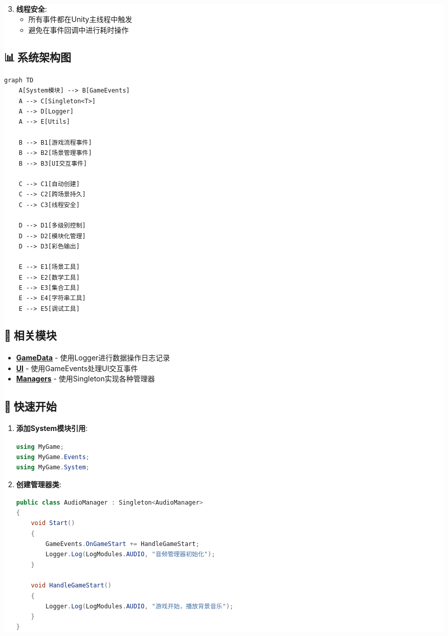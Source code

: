 3. **线程安全**:
   - 所有事件都在Unity主线程中触发
   - 避免在事件回调中进行耗时操作

## 📊 系统架构图

```mermaid
graph TD
    A[System模块] --> B[GameEvents]
    A --> C[Singleton<T>]
    A --> D[Logger]
    A --> E[Utils]
    
    B --> B1[游戏流程事件]
    B --> B2[场景管理事件]
    B --> B3[UI交互事件]
    
    C --> C1[自动创建]
    C --> C2[跨场景持久]
    C --> C3[线程安全]
    
    D --> D1[多级别控制]
    D --> D2[模块化管理]
    D --> D3[彩色输出]
    
    E --> E1[场景工具]
    E --> E2[数学工具]
    E --> E3[集合工具]
    E --> E4[字符串工具]
    E --> E5[调试工具]
```

## 🔗 相关模块

- **[GameData](../GameData/README.md)** - 使用Logger进行数据操作日志记录
- **[UI](../UI/README.md)** - 使用GameEvents处理UI交互事件
- **[Managers](../Managers/README.md)** - 使用Singleton<T>实现各种管理器

## 🚀 快速开始

1. **添加System模块引用**:
   ```csharp
   using MyGame;
   using MyGame.Events;
   using MyGame.System;
   ```

2. **创建管理器类**:
   ```csharp
   public class AudioManager : Singleton<AudioManager>
   {
       void Start()
       {
           GameEvents.OnGameStart += HandleGameStart;
           Logger.Log(LogModules.AUDIO, "音频管理器初始化");
       }
       
       void HandleGameStart()
       {
           Logger.Log(LogModules.AUDIO, "游戏开始，播放背景音乐");
       }
   }
   ```
